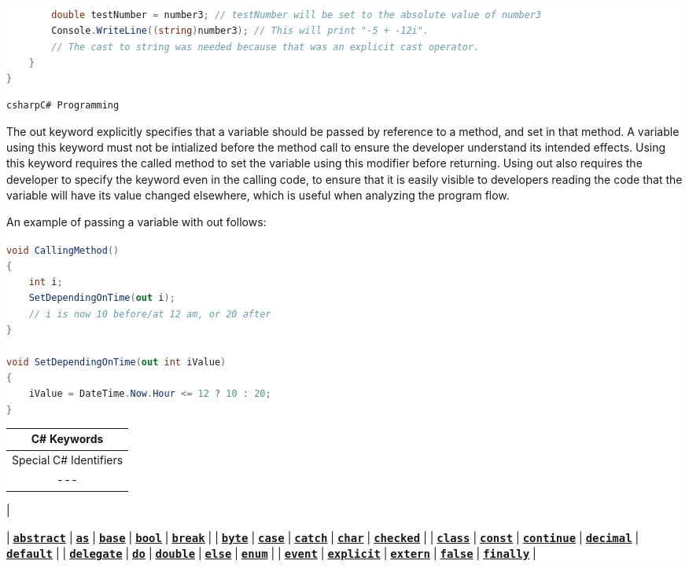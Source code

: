 ```csharp
        double testNumber = number3; // testNumber will be set to the absolute value of number3
        Console.WriteLine((string)number3); // This will print "-5 + -12i".
        // The cast to string was needed because that was an explicit cast operator.
    }
}
```

```csharpC# Programming```



The out keyword explicitly specifies that a variable should be passed by reference to a method, and set in that method. A variable using this keyword must not be intialized before the method call to ensure the developer understand its intended effects. Using this keyword requires the called method to set the variable using this modifier before returning. Using out also requires the developer to specify the keyword even in the calling code, to ensure that it is easily visible to developers reading the code that the variable will have its value changed elsewhere, which is useful when analyzing the program flow.

An example of passing a variable with out follows:

```csharp
void CallingMethod()
{
    int i;
    SetDependingOnTime(out i);
    // i is now 10 before/at 12 am, or 20 after
}

void SetDependingOnTime(out int iValue)
{
    iValue = DateTime.Now.Hour <= 12 ? 10 : 20;
}
```



| C# Keywords |
| :-: |
| Special C# Identifiers |
| --- |
| 

| <tt><span style="color:#153e7e; text-decoration:none; font-weight:bold;">[abstract](/wiki/C_Sharp_Programming/Keywords/abstract "C Sharp Programming/Keywords/abstract")</span></tt> | <tt><span style="color:#153e7e; text-decoration:none; font-weight:bold;">[as](/wiki/C_Sharp_Programming/Keywords/as "C Sharp Programming/Keywords/as")</span></tt> | <tt><span style="color:#153e7e; text-decoration:none; font-weight:bold;">[base](/wiki/C_Sharp_Programming/Keywords/base "C Sharp Programming/Keywords/base")</span></tt> | <tt><span style="color:#153e7e; text-decoration:none; font-weight:bold;">[bool](/wiki/C_Sharp_Programming/Keywords/bool "C Sharp Programming/Keywords/bool")</span></tt> | <tt><span style="color:#153e7e; text-decoration:none; font-weight:bold;">[break](/wiki/C_Sharp_Programming/Keywords/break "C Sharp Programming/Keywords/break")</span></tt> |
| <tt><span style="color:#153e7e; text-decoration:none; font-weight:bold;">[byte](/wiki/C_Sharp_Programming/Keywords/byte "C Sharp Programming/Keywords/byte")</span></tt> | <tt><span style="color:#153e7e; text-decoration:none; font-weight:bold;">[case](/wiki/C_Sharp_Programming/Keywords/case "C Sharp Programming/Keywords/case")</span></tt> | <tt><span style="color:#153e7e; text-decoration:none; font-weight:bold;">[catch](/wiki/C_Sharp_Programming/Keywords/catch "C Sharp Programming/Keywords/catch")</span></tt> | <tt><span style="color:#153e7e; text-decoration:none; font-weight:bold;">[char](/wiki/C_Sharp_Programming/Keywords/char "C Sharp Programming/Keywords/char")</span></tt> | <tt><span style="color:#153e7e; text-decoration:none; font-weight:bold;">[checked](/wiki/C_Sharp_Programming/Keywords/checked "C Sharp Programming/Keywords/checked")</span></tt> |
| <tt><span style="color:#153e7e; text-decoration:none; font-weight:bold;">[class](/wiki/C_Sharp_Programming/Keywords/class "C Sharp Programming/Keywords/class")</span></tt> | <tt><span style="color:#153e7e; text-decoration:none; font-weight:bold;">[const](/wiki/C_Sharp_Programming/Keywords/const "C Sharp Programming/Keywords/const")</span></tt> | <tt><span style="color:#153e7e; text-decoration:none; font-weight:bold;">[continue](/wiki/C_Sharp_Programming/Keywords/continue "C Sharp Programming/Keywords/continue")</span></tt> | <tt><span style="color:#153e7e; text-decoration:none; font-weight:bold;">[decimal](/wiki/C_Sharp_Programming/Keywords/decimal "C Sharp Programming/Keywords/decimal")</span></tt> | <tt><span style="color:#153e7e; text-decoration:none; font-weight:bold;">[default](/wiki/C_Sharp_Programming/Keywords/default "C Sharp Programming/Keywords/default")</span></tt> |
| <tt><span style="color:#153e7e; text-decoration:none; font-weight:bold;">[delegate](/wiki/C_Sharp_Programming/Keywords/delegate "C Sharp Programming/Keywords/delegate")</span></tt> | <tt><span style="color:#153e7e; text-decoration:none; font-weight:bold;">[do](/wiki/C_Sharp_Programming/Keywords/do "C Sharp Programming/Keywords/do")</span></tt> | <tt><span style="color:#153e7e; text-decoration:none; font-weight:bold;">[double](/wiki/C_Sharp_Programming/Keywords/double "C Sharp Programming/Keywords/double")</span></tt> | <tt><span style="color:#153e7e; text-decoration:none; font-weight:bold;">[else](/wiki/C_Sharp_Programming/Keywords/else "C Sharp Programming/Keywords/else")</span></tt> | <tt><span style="color:#153e7e; text-decoration:none; font-weight:bold;">[enum](/wiki/C_Sharp_Programming/Keywords/enum "C Sharp Programming/Keywords/enum")</span></tt> |
| <tt><span style="color:#153e7e; text-decoration:none; font-weight:bold;">[event](/wiki/C_Sharp_Programming/Keywords/event "C Sharp Programming/Keywords/event")</span></tt> | <tt><span style="color:#153e7e; text-decoration:none; font-weight:bold;">[explicit](/wiki/C_Sharp_Programming/Keywords/explicit "C Sharp Programming/Keywords/explicit")</span></tt> | <tt><span style="color:#153e7e; text-decoration:none; font-weight:bold;">[extern](/wiki/C_Sharp_Programming/Keywords/extern "C Sharp Programming/Keywords/extern")</span></tt> | <tt><span style="color:#153e7e; text-decoration:none; font-weight:bold;">[false](/wiki/C_Sharp_Programming/Keywords/false "C Sharp Programming/Keywords/false")</span></tt> | <tt><span style="color:#153e7e; text-decoration:none; font-weight:bold;">[finally](/wiki/C_Sharp_Programming/Keywords/finally "C Sharp Programming/Keywords/finally")</span></tt> |